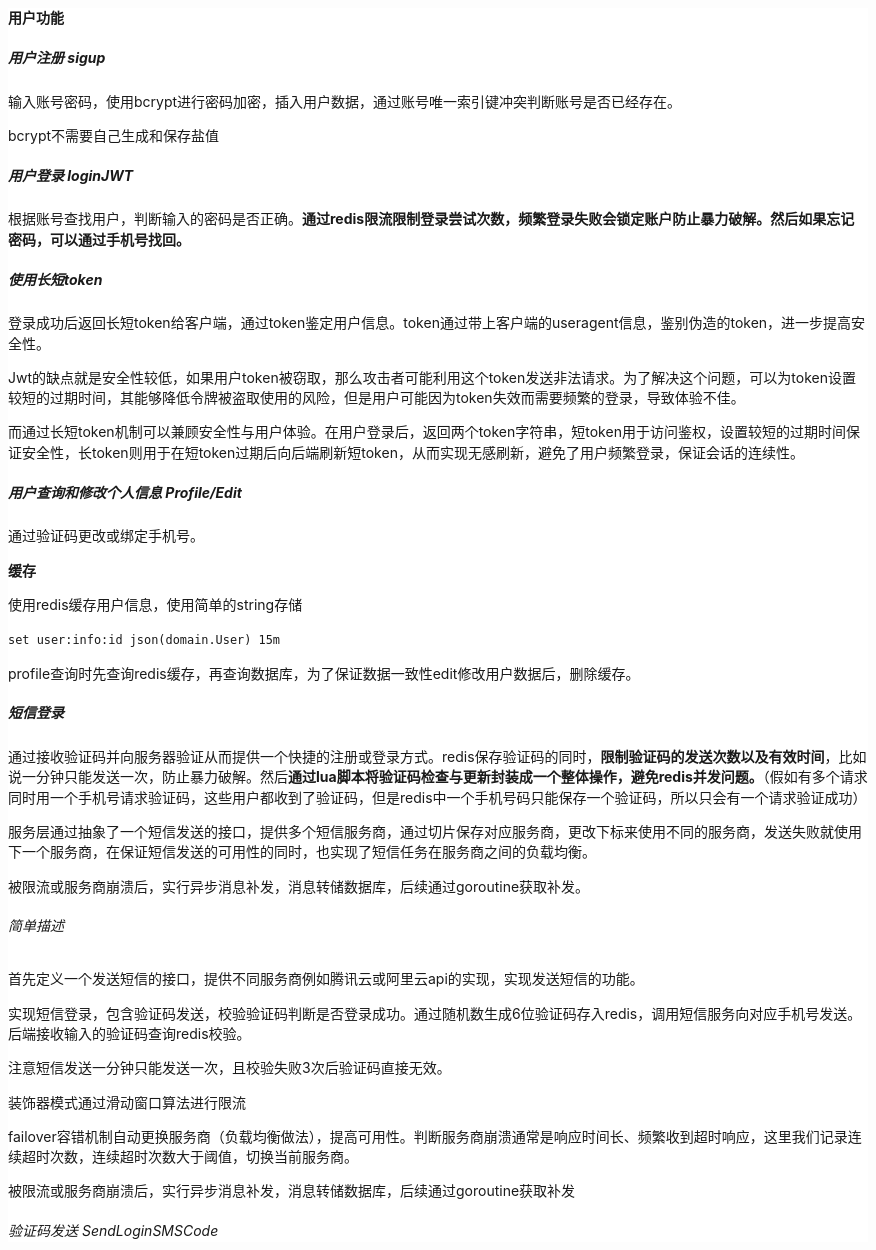 #### 用户功能

##### 用户注册 sigup

输入账号密码，使用bcrypt进行密码加密，插入用户数据，通过账号唯一索引键冲突判断账号是否已经存在。

bcrypt不需要自己生成和保存盐值

##### 用户登录 loginJWT

根据账号查找用户，判断输入的密码是否正确。**通过redis限流限制登录尝试次数，频繁登录失败会锁定账户防止暴力破解。然后如果忘记密码，可以通过手机号找回。**

##### 使用长短token

登录成功后返回长短token给客户端，通过token鉴定用户信息。token通过带上客户端的useragent信息，鉴别伪造的token，进一步提高安全性。

Jwt的缺点就是安全性较低，如果用户token被窃取，那么攻击者可能利用这个token发送非法请求。为了解决这个问题，可以为token设置较短的过期时间，其能够降低令牌被盗取使用的风险，但是用户可能因为token失效而需要频繁的登录，导致体验不佳。

而通过长短token机制可以兼顾安全性与用户体验。在用户登录后，返回两个token字符串，短token用于访问鉴权，设置较短的过期时间保证安全性，长token则用于在短token过期后向后端刷新短token，从而实现无感刷新，避免了用户频繁登录，保证会话的连续性。

##### 用户查询和修改个人信息 Profile/Edit

通过验证码更改或绑定手机号。

**缓存**

使用redis缓存用户信息，使用简单的string存储

```
set user:info:id json(domain.User) 15m
```

profile查询时先查询redis缓存，再查询数据库，为了保证数据一致性edit修改用户数据后，删除缓存。

##### 短信登录

通过接收验证码并向服务器验证从而提供一个快捷的注册或登录方式。redis保存验证码的同时，**限制验证码的发送次数以及有效时间**，比如说一分钟只能发送一次，防止暴力破解。然后**通过lua脚本将验证码检查与更新封装成一个整体操作，避免redis并发问题。**（假如有多个请求同时用一个手机号请求验证码，这些用户都收到了验证码，但是redis中一个手机号码只能保存一个验证码，所以只会有一个请求验证成功）

服务层通过抽象了一个短信发送的接口，提供多个短信服务商，通过切片保存对应服务商，更改下标来使用不同的服务商，发送失败就使用下一个服务商，在保证短信发送的可用性的同时，也实现了短信任务在服务商之间的负载均衡。

被限流或服务商崩溃后，实行异步消息补发，消息转储数据库，后续通过goroutine获取补发。

###### 简单描述

首先定义一个发送短信的接口，提供不同服务商例如腾讯云或阿里云api的实现，实现发送短信的功能。

实现短信登录，包含验证码发送，校验验证码判断是否登录成功。通过随机数生成6位验证码存入redis，调用短信服务向对应手机号发送。后端接收输入的验证码查询redis校验。

注意短信发送一分钟只能发送一次，且校验失败3次后验证码直接无效。

装饰器模式通过滑动窗口算法进行限流

failover容错机制自动更换服务商（负载均衡做法），提高可用性。判断服务商崩溃通常是响应时间长、频繁收到超时响应，这里我们记录连续超时次数，连续超时次数大于阈值，切换当前服务商。

被限流或服务商崩溃后，实行异步消息补发，消息转储数据库，后续通过goroutine获取补发

###### 验证码发送 SendLoginSMSCode
